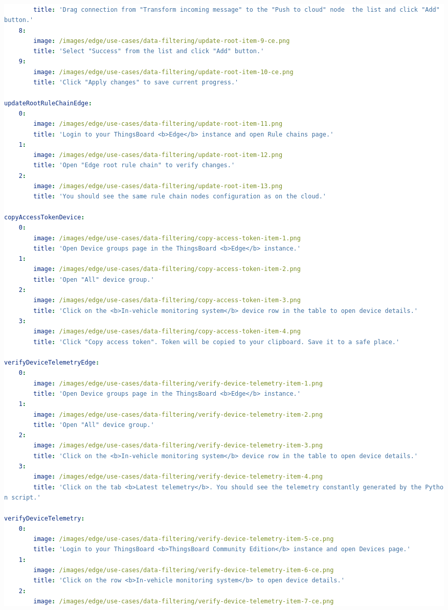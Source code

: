 ```yaml
        title: 'Drag connection from "Transform incoming message" to the "Push to cloud" node  the list and click "Add" button.'
    8:
        image: /images/edge/use-cases/data-filtering/update-root-item-9-ce.png
        title: 'Select "Success" from the list and click "Add" button.'
    9:
        image: /images/edge/use-cases/data-filtering/update-root-item-10-ce.png
        title: 'Click "Apply changes" to save current progress.'
        
updateRootRuleChainEdge:
    0:
        image: /images/edge/use-cases/data-filtering/update-root-item-11.png
        title: 'Login to your ThingsBoard <b>Edge</b> instance and open Rule chains page.'
    1:
        image: /images/edge/use-cases/data-filtering/update-root-item-12.png
        title: 'Open "Edge root rule chain" to verify changes.'
    2:
        image: /images/edge/use-cases/data-filtering/update-root-item-13.png
        title: 'You should see the same rule chain nodes configuration as on the cloud.'

copyAccessTokenDevice:
    0:
        image: /images/edge/use-cases/data-filtering/copy-access-token-item-1.png
        title: 'Open Device groups page in the ThingsBoard <b>Edge</b> instance.'
    1:
        image: /images/edge/use-cases/data-filtering/copy-access-token-item-2.png
        title: 'Open "All" device group.'
    2:
        image: /images/edge/use-cases/data-filtering/copy-access-token-item-3.png
        title: 'Click on the <b>In-vehicle monitoring system</b> device row in the table to open device details.'
    3:
        image: /images/edge/use-cases/data-filtering/copy-access-token-item-4.png  
        title: 'Click "Copy access token". Token will be copied to your clipboard. Save it to a safe place.'

verifyDeviceTelemetryEdge:
    0:
        image: /images/edge/use-cases/data-filtering/verify-device-telemetry-item-1.png
        title: 'Open Device groups page in the ThingsBoard <b>Edge</b> instance.'
    1:
        image: /images/edge/use-cases/data-filtering/verify-device-telemetry-item-2.png
        title: 'Open "All" device group.'
    2:
        image: /images/edge/use-cases/data-filtering/verify-device-telemetry-item-3.png
        title: 'Click on the <b>In-vehicle monitoring system</b> device row in the table to open device details.'
    3:
        image: /images/edge/use-cases/data-filtering/verify-device-telemetry-item-4.png
        title: 'Click on the tab <b>Latest telemetry</b>. You should see the telemetry constantly generated by the Python script.'

verifyDeviceTelemetry:
    0:
        image: /images/edge/use-cases/data-filtering/verify-device-telemetry-item-5-ce.png
        title: 'Login to your ThingsBoard <b>ThingsBoard Community Edition</b> instance and open Devices page.'
    1:
        image: /images/edge/use-cases/data-filtering/verify-device-telemetry-item-6-ce.png
        title: 'Click on the row <b>In-vehicle monitoring system</b> to open device details.'
    2:
        image: /images/edge/use-cases/data-filtering/verify-device-telemetry-item-7-ce.png
```